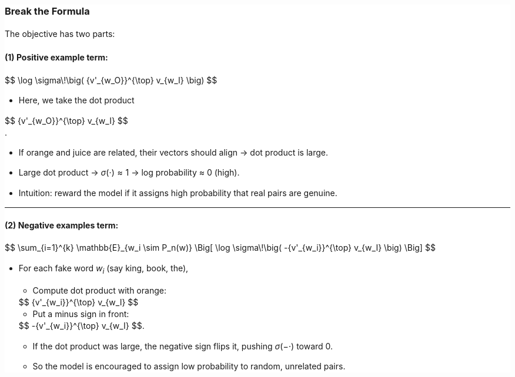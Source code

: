 
### Break the Formula

The objective has two parts:

#### (1) Positive example term:

<div>
$$
\log \sigma\!\big( {v'_{w_O}}^{\top} v_{w_I} \big)
$$
</div>

* Here, we take the dot product 
<div>
$$
{v'_{w_O}}^{\top} v_{w_I}
$$
</div>.

  * If orange and juice are related, their vectors should align → dot product is large.
  * Large dot product → $\sigma(\cdot) \approx 1$ → log probability ≈ 0 (high).

* Intuition: reward the model if it assigns high probability that real pairs are genuine.

---

#### (2) Negative examples term:

<div>
$$
\sum_{i=1}^{k} \mathbb{E}_{w_i \sim P_n(w)} \Big[ \log \sigma\!\big( -{v'_{w_i}}^{\top} v_{w_I} \big) \Big]
$$
</div>

* For each fake word $w_i$ (say king, book, the),

  * Compute dot product with orange: 

  <div>
  $$
  {v'_{w_i}}^{\top} v_{w_I}
  $$
  </div>

  * Put a minus sign in front: 

  <div>
  $$
  -{v'_{w_i}}^{\top} v_{w_I}
  $$.
  </div>

  * If the dot product was large, the negative sign flips it, pushing $\sigma(-\cdot)$ toward 0.

  * So the model is encouraged to assign low probability to random, unrelated pairs.
